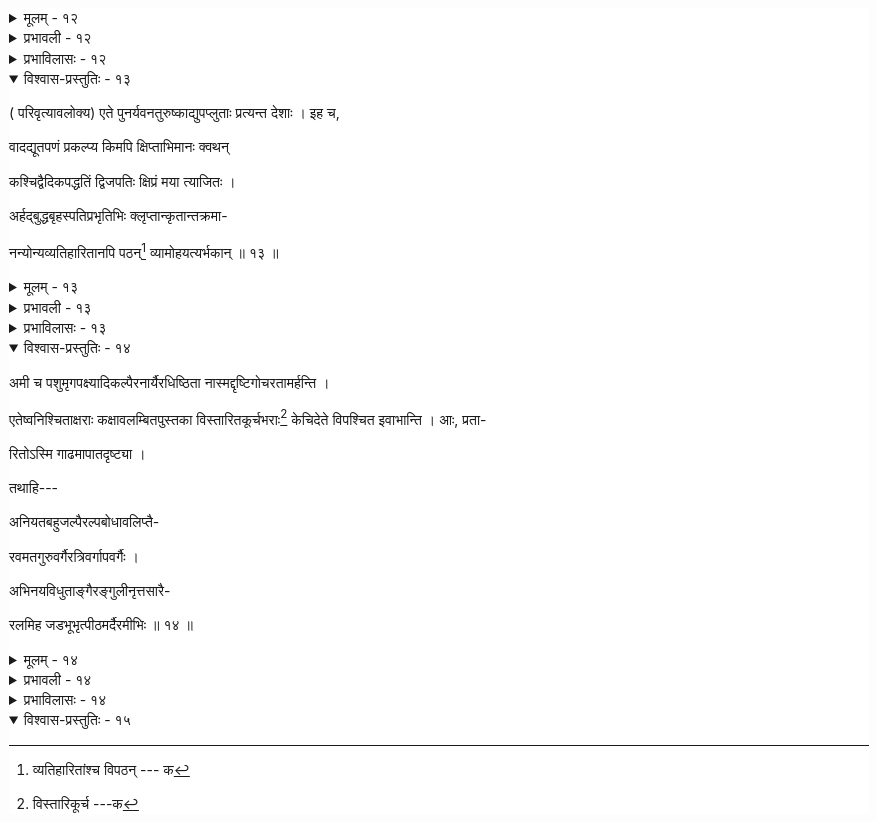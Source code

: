 <details><summary>मूलम् - १२</summary></details>


<details><summary>प्रभावली - १२</summary></details>


<details><summary>प्रभाविलासः - १२</summary></details>

<details open><summary>विश्वास-प्रस्तुतिः - १३</summary>

( परिवृत्यावलोक्य) एते पुनर्यवनतुरुष्काद्युपप्लुताः प्रत्यन्त देशाः । इह च, 

वादद्यूतपणं प्रकल्प्य किमपि क्षिप्ताभिमानः क्वथन् 

कश्चिद्वैदिकपद्धतिं द्विजपतिः क्षिप्रं मया त्याजितः । 

अर्हद्बुद्धबृहस्पतिप्रभृतिभिः क्लृप्तान्कृतान्तक्रमा-  

नन्योन्यव्यतिहारितानपि पठन्[^51] व्यामोहयत्यर्भकान् ॥ १३ ॥

[^51]:
     व्यतिहारितांश्च विपठन् --- क

</details>

<details><summary>मूलम् - १३</summary></details>


<details><summary>प्रभावली - १३</summary></details>


<details><summary>प्रभाविलासः - १३</summary></details>

<details open><summary>विश्वास-प्रस्तुतिः - १४</summary>

अमी च पशुमृगपक्ष्यादिकल्पैरनार्यैरधिष्ठिता नास्मद्दृष्टिगोचरतामर्हन्ति । 

एतेष्वनिश्चिताक्षराः कक्षावलम्बितपुस्तका विस्तारितकूर्चभराः[^52] केचिदेते विपश्चित इवाभान्ति । आः, प्रता- 

[^52]:
     विस्तारिकूर्च ---क


रितोऽस्मि गाढमापातदृष्ट्या । 

तथाहि--- 

अनियतबहुजल्पैरल्पबोधावलिप्तै- 

रवमतगुरुवर्गैरत्रिवर्गापवर्गैः । 

अभिनयविधुताङ्गैरङ्गुलीनृत्तसारै- 

रलमिह जडभूभृत्पीठमर्दैरमीभिः ॥ १४ ॥
</details>

<details><summary>मूलम् - १४</summary></details>


<details><summary>प्रभावली - १४</summary></details>


<details><summary>प्रभाविलासः - १४</summary></details>

<details open><summary>विश्वास-प्रस्तुतिः - १५</summary>

